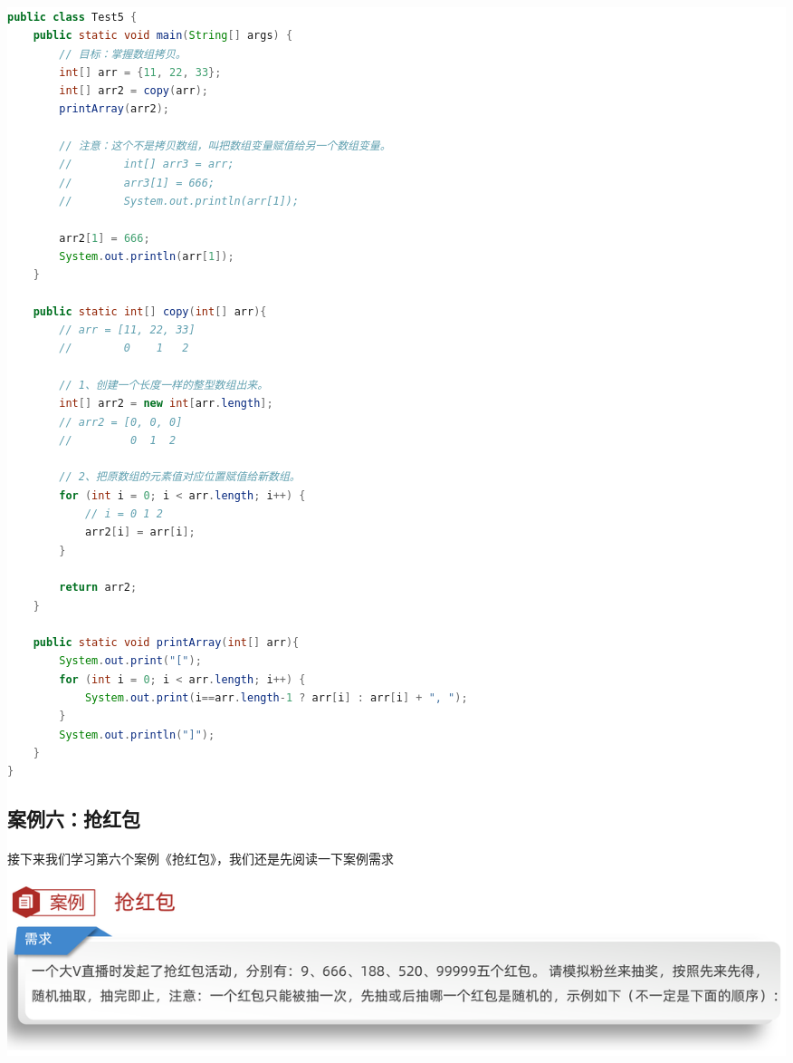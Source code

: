 ```java
public class Test5 {
    public static void main(String[] args) {
        // 目标：掌握数组拷贝。
        int[] arr = {11, 22, 33};
        int[] arr2 = copy(arr);
        printArray(arr2);

        // 注意：这个不是拷贝数组，叫把数组变量赋值给另一个数组变量。
        //        int[] arr3 = arr;
        //        arr3[1] = 666;
        //        System.out.println(arr[1]);

        arr2[1] = 666;
        System.out.println(arr[1]);
    }

    public static int[] copy(int[] arr){
        // arr = [11, 22, 33]
        //        0    1   2

        // 1、创建一个长度一样的整型数组出来。
        int[] arr2 = new int[arr.length];
        // arr2 = [0, 0, 0]
        //         0  1  2

        // 2、把原数组的元素值对应位置赋值给新数组。
        for (int i = 0; i < arr.length; i++) {
            // i = 0 1 2
            arr2[i] = arr[i];
        }

        return arr2;
    }

    public static void printArray(int[] arr){
        System.out.print("[");
        for (int i = 0; i < arr.length; i++) {
            System.out.print(i==arr.length-1 ? arr[i] : arr[i] + ", ");
        }
        System.out.println("]");
    }
}
```

## 案例六：抢红包

接下来我们学习第六个案例《抢红包》，我们还是先阅读一下案例需求

![1661996292796](/image/java/JavaSE/基础/案例/1661996292796.png)
